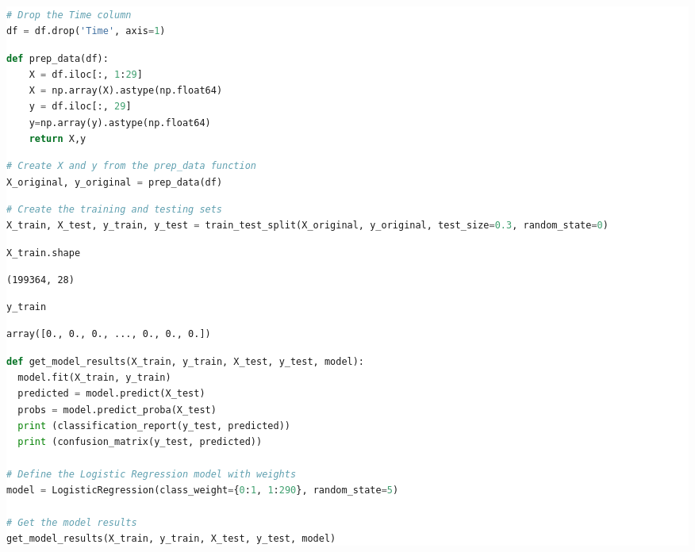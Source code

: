 


```python
# Drop the Time column
df = df.drop('Time', axis=1)
```


```python
def prep_data(df):
    X = df.iloc[:, 1:29]
    X = np.array(X).astype(np.float64)
    y = df.iloc[:, 29]
    y=np.array(y).astype(np.float64)
    return X,y
```


```python
# Create X and y from the prep_data function 
X_original, y_original = prep_data(df)
```


```python
# Create the training and testing sets
X_train, X_test, y_train, y_test = train_test_split(X_original, y_original, test_size=0.3, random_state=0)
```


```python
X_train.shape
```




    (199364, 28)




```python
y_train
```




    array([0., 0., 0., ..., 0., 0., 0.])




```python
def get_model_results(X_train, y_train, X_test, y_test, model):
  model.fit(X_train, y_train)
  predicted = model.predict(X_test)
  probs = model.predict_proba(X_test)
  print (classification_report(y_test, predicted))
  print (confusion_matrix(y_test, predicted))

# Define the Logistic Regression model with weights
model = LogisticRegression(class_weight={0:1, 1:290}, random_state=5)

# Get the model results
get_model_results(X_train, y_train, X_test, y_test, model)
```
